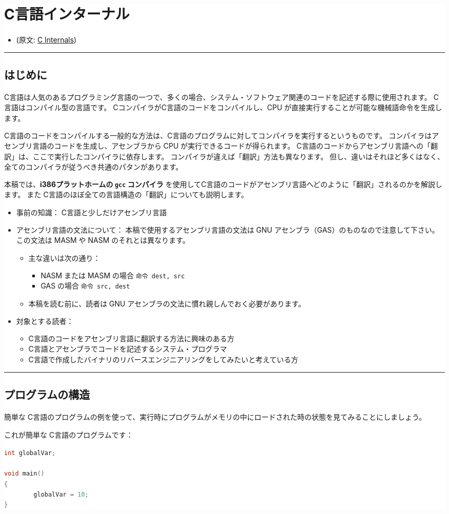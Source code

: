 # C言語インターナル

* (原文: [C Internals](http://www.avabodh.com/cin/cin.html))

---

## はじめに

C言語は人気のあるプログラミング言語の一つで、多くの場合、システム・ソフトウェア関連のコードを記述する際に使用されます。
C言語はコンパイル型の言語です。
CコンパイラがC言語のコードをコンパイルし、CPU が直接実行することが可能な機械語命令を生成します。

C言語のコードをコンパイルする一般的な方法は、C言語のプログラムに対してコンパイラを実行するというものです。
コンパイラはアセンブリ言語のコードを生成し、アセンブラから CPU が実行できるコードが得られます。
C言語のコードからアセンブリ言語への「翻訳」は、ここで実行したコンパイラに依存します。
コンパイラが違えば「翻訳」方法も異なります。
但し、違いはそれほど多くはなく、全てのコンパイラが従うべき共通のパタンがあります。

本稿では、**i386プラットホームの ``gcc`` コンパイラ** を使用してC言語のコードがアセンブリ言語へどのように「翻訳」されるのかを解説します。
また C言語のほぼ全ての言語構造の「翻訳」についても説明します。

* 事前の知識：
C言語と少しだけアセンブリ言語

* アセンブリ言語の文法について：
本稿で使用するアセンブリ言語の文法は GNU アセンブラ（GAS）のものなので注意して下さい。
この文法は MASM や NASM のそれとは異なります。

    * 主な違いは次の通り：

        * NASM または MASM の場合     ```命令 dest, src```
        * GAS の場合                  ```命令 src, dest```

    * 本稿を読む前に、読者は GNU アセンブラの文法に慣れ親しんでおく必要があります。

* 対象とする読者：
  * C言語のコードをアセンブリ言語に翻訳する方法に興味のある方
  * C言語とアセンブラでコードを記述するシステム・プログラマ
  * C言語で作成したバイナリのリバースエンジニアリングをしてみたいと考えている方

---

## プログラムの構造

簡単な C言語のプログラムの例を使って、実行時にプログラムがメモリの中にロードされた時の状態を見てみることにしましょう。

これが簡単な C言語のプログラムです：

```C
int globalVar;

void main()
{
        globalVar = 10;
}

```
